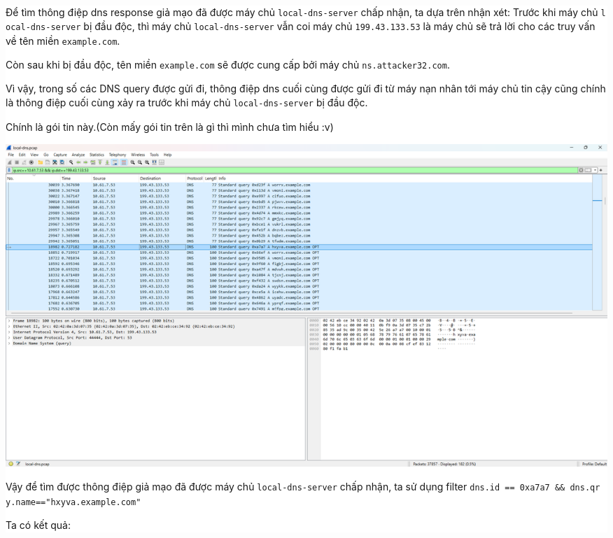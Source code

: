 Để tìm thông điệp dns response giả mạo đã được máy chủ `local-dns-server` chấp nhận, ta dựa trên nhận xét: Trước khi máy chủ `local-dns-server` bị đầu độc, thì máy chủ `local-dns-server` vẫn coi máy chủ `199.43.133.53` là máy chủ sẽ trả lời cho các truy vấn về tên miền `example.com`.

Còn sau khi bị đầu độc, tên miền `example.com` sẽ được cung cấp bởi máy chủ `ns.attacker32.com`. 

Vì vậy, trong số các DNS query được gửi đi, thông điệp dns cuối cùng được gửi đi từ máy nạn nhân tới máy chủ tin cậy cũng chính là thông điệp cuối cùng xảy ra trước khi máy chủ `local-dns-server` bị đầu độc.

Chính là gói tin này.(Còn mấy gói tin trên là gì thì mình chưa tìm hiểu :v)

![alt text](image-6.png)


Vậy để tìm được thông điệp giả mạo đã được máy chủ `local-dns-server` chấp nhận, ta sử dụng filter `dns.id == 0xa7a7 && dns.qry.name=="hxyva.example.com"`

Ta có kết quả:
